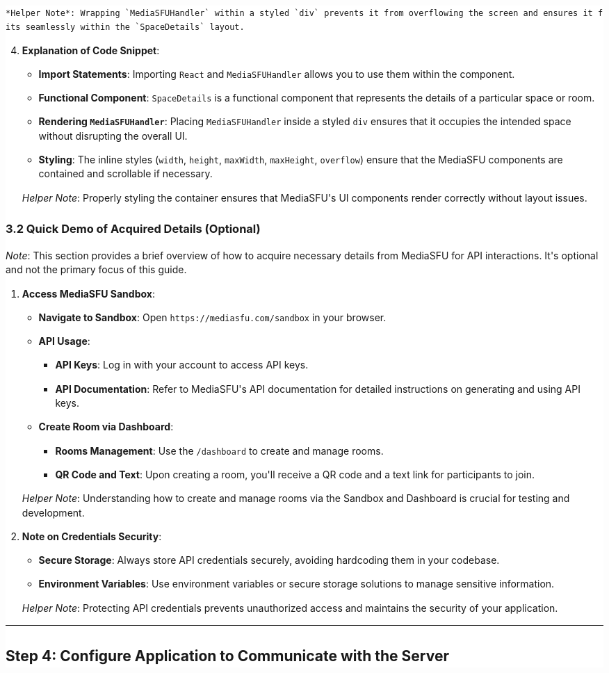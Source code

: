     *Helper Note*: Wrapping `MediaSFUHandler` within a styled `div` prevents it from overflowing the screen and ensures it fits seamlessly within the `SpaceDetails` layout.

4. **Explanation of Code Snippet**:

    - **Import Statements**: Importing `React` and `MediaSFUHandler` allows you to use them within the component.
  
    - **Functional Component**: `SpaceDetails` is a functional component that represents the details of a particular space or room.

    - **Rendering `MediaSFUHandler`**: Placing `MediaSFUHandler` inside a styled `div` ensures that it occupies the intended space without disrupting the overall UI.

    - **Styling**: The inline styles (`width`, `height`, `maxWidth`, `maxHeight`, `overflow`) ensure that the MediaSFU components are contained and scrollable if necessary.

    *Helper Note*: Properly styling the container ensures that MediaSFU's UI components render correctly without layout issues.

### 3.2 Quick Demo of Acquired Details (Optional)

*Note*: This section provides a brief overview of how to acquire necessary details from MediaSFU for API interactions. It's optional and not the primary focus of this guide.

1. **Access MediaSFU Sandbox**:

    - **Navigate to Sandbox**: Open `https://mediasfu.com/sandbox` in your browser.
  
    - **API Usage**:
  
        - **API Keys**: Log in with your account to access API keys.
  
        - **API Documentation**: Refer to MediaSFU's API documentation for detailed instructions on generating and using API keys.

    - **Create Room via Dashboard**:

        - **Rooms Management**: Use the `/dashboard` to create and manage rooms.
  
        - **QR Code and Text**: Upon creating a room, you'll receive a QR code and a text link for participants to join.

    *Helper Note*: Understanding how to create and manage rooms via the Sandbox and Dashboard is crucial for testing and development.

2. **Note on Credentials Security**:

    - **Secure Storage**: Always store API credentials securely, avoiding hardcoding them in your codebase.
  
    - **Environment Variables**: Use environment variables or secure storage solutions to manage sensitive information.

    *Helper Note*: Protecting API credentials prevents unauthorized access and maintains the security of your application.

---

## Step 4: Configure Application to Communicate with the Server
